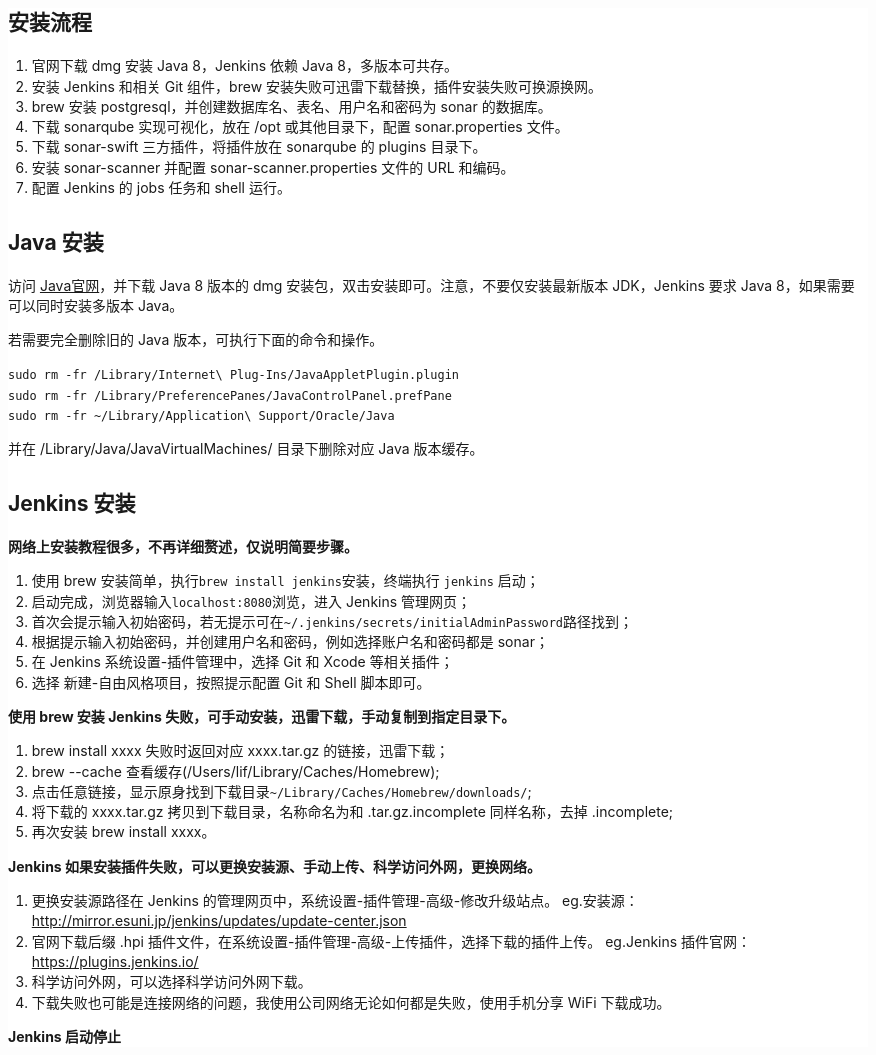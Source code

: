 ## 安装流程

1. 官网下载 dmg 安装 Java 8，Jenkins 依赖 Java 8，多版本可共存。
2. 安装 Jenkins 和相关 Git 组件，brew 安装失败可迅雷下载替换，插件安装失败可换源换网。
3. brew 安装 postgresql，并创建数据库名、表名、用户名和密码为 sonar 的数据库。
4. 下载 sonarqube 实现可视化，放在 /opt 或其他目录下，配置 sonar.properties 文件。
5. 下载 sonar-swift 三方插件，将插件放在 sonarqube 的 plugins 目录下。
6. 安装 sonar-scanner 并配置 sonar-scanner.properties 文件的 URL 和编码。
7. 配置 Jenkins 的 jobs 任务和 shell 运行。

## Java 安装

访问 [Java官网](https://www.oracle.com/technetwork/java/javase/downloads/index.html)，并下载 Java 8 版本的 dmg 安装包，双击安装即可。注意，不要仅安装最新版本 JDK，Jenkins 要求 Java 8，如果需要可以同时安装多版本 Java。

若需要完全删除旧的 Java 版本，可执行下面的命令和操作。

```shell
sudo rm -fr /Library/Internet\ Plug-Ins/JavaAppletPlugin.plugin
sudo rm -fr /Library/PreferencePanes/JavaControlPanel.prefPane
sudo rm -fr ~/Library/Application\ Support/Oracle/Java
```

并在 /Library/Java/JavaVirtualMachines/ 目录下删除对应 Java 版本缓存。

## Jenkins 安装

**网络上安装教程很多，不再详细赘述，仅说明简要步骤。**

1. 使用 brew 安装简单，执行`brew install jenkins`安装，终端执行 `jenkins` 启动；
2. 启动完成，浏览器输入`localhost:8080`浏览，进入 Jenkins 管理网页；
3. 首次会提示输入初始密码，若无提示可在`~/.jenkins/secrets/initialAdminPassword`路径找到；
4. 根据提示输入初始密码，并创建用户名和密码，例如选择账户名和密码都是 sonar；
5. 在 Jenkins 系统设置-插件管理中，选择 Git 和 Xcode 等相关插件；
6. 选择 新建-自由风格项目，按照提示配置 Git 和 Shell 脚本即可。

**使用 brew 安装 Jenkins 失败，可手动安装，迅雷下载，手动复制到指定目录下。**

1. brew install xxxx 失败时返回对应 xxxx.tar.gz 的链接，迅雷下载；
2. brew --cache 查看缓存(/Users/lif/Library/Caches/Homebrew);
3. 点击任意链接，显示原身找到下载目录`~/Library/Caches/Homebrew/downloads/`;
4. 将下载的 xxxx.tar.gz 拷贝到下载目录，名称命名为和 .tar.gz.incomplete 同样名称，去掉 .incomplete;
5. 再次安装 brew install xxxx。

**Jenkins 如果安装插件失败，可以更换安装源、手动上传、科学访问外网，更换网络。**

1. 更换安装源路径在 Jenkins 的管理网页中，系统设置-插件管理-高级-修改升级站点。
eg.安装源：http://mirror.esuni.jp/jenkins/updates/update-center.json
2. 官网下载后缀 .hpi 插件文件，在系统设置-插件管理-高级-上传插件，选择下载的插件上传。
eg.Jenkins 插件官网：https://plugins.jenkins.io/
3. 科学访问外网，可以选择科学访问外网下载。
4. 下载失败也可能是连接网络的问题，我使用公司网络无论如何都是失败，使用手机分享 WiFi 下载成功。

**Jenkins 启动停止**

